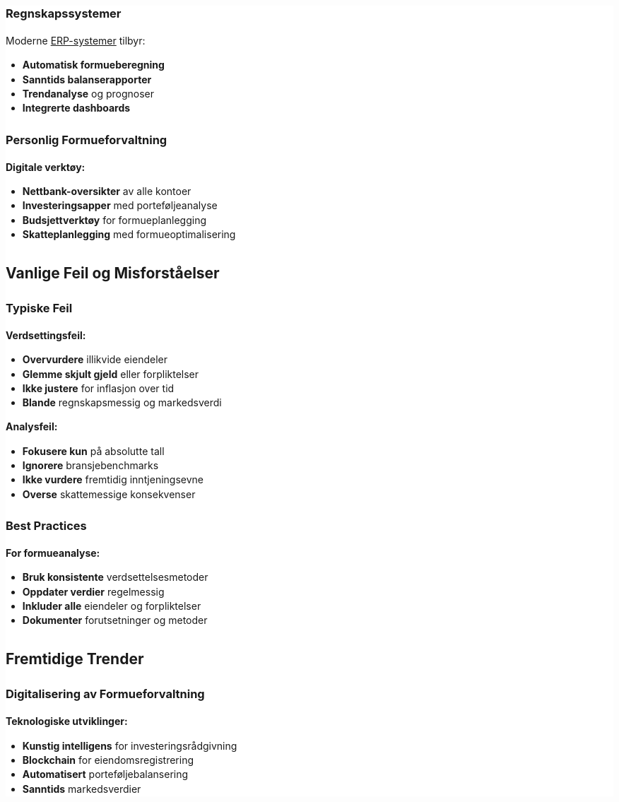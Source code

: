 ### Regnskapssystemer

Moderne [ERP-systemer](/blogs/regnskap/hva-er-erp-system "Hva er ERP-system? Funksjonalitet, Fordeler og Implementering") tilbyr:
* **Automatisk formueberegning**
* **Sanntids balanserapporter**
* **Trendanalyse** og prognoser
* **Integrerte dashboards**

### Personlig Formueforvaltning

**Digitale verktøy:**
* **Nettbank-oversikter** av alle kontoer
* **Investeringsapper** med porteføljeanalyse
* **Budsjettverktøy** for formueplanlegging
* **Skatteplanlegging** med formueoptimalisering

## Vanlige Feil og Misforståelser

### Typiske Feil

**Verdsettingsfeil:**
* **Overvurdere** illikvide eiendeler
* **Glemme skjult gjeld** eller forpliktelser
* **Ikke justere** for inflasjon over tid
* **Blande** regnskapsmessig og markedsverdi

**Analysfeil:**
* **Fokusere kun** på absolutte tall
* **Ignorere** bransjebenchmarks
* **Ikke vurdere** fremtidig inntjeningsevne
* **Overse** skattemessige konsekvenser

### Best Practices

**For formueanalyse:**
* **Bruk konsistente** verdsettelsesmetoder
* **Oppdater verdier** regelmessig
* **Inkluder alle** eiendeler og forpliktelser
* **Dokumenter** forutsetninger og metoder

## Fremtidige Trender

### Digitalisering av Formueforvaltning

**Teknologiske utviklinger:**
* **Kunstig intelligens** for investeringsrådgivning
* **Blockchain** for eiendomsregistrering
* **Automatisert** porteføljebalansering
* **Sanntids** markedsverdier
